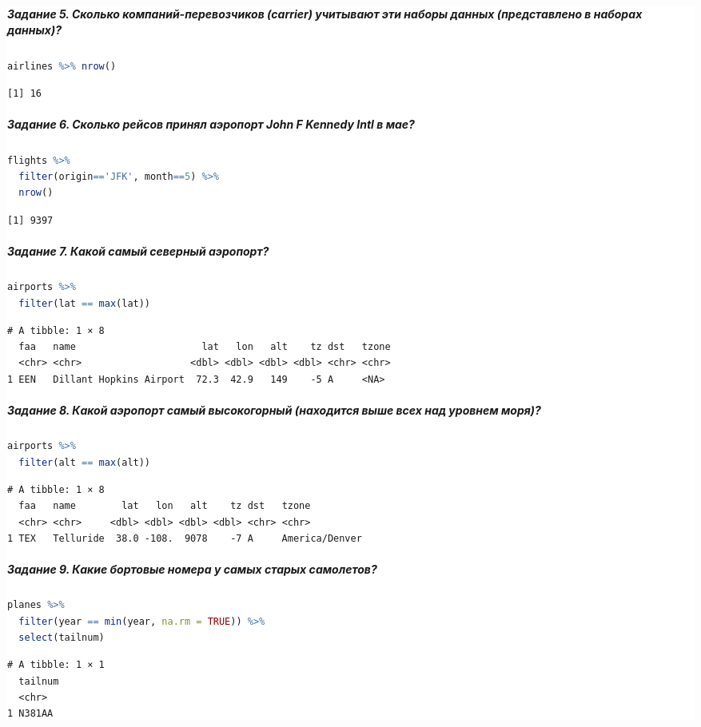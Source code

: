 ##### Задание 5. Сколько компаний-перевозчиков (carrier) учитывают эти наборы данных (представлено в наборах данных)?

``` r
airlines %>% nrow()
```

    [1] 16

##### Задание 6. Сколько рейсов принял аэропорт John F Kennedy Intl в мае?

``` r
flights %>% 
  filter(origin=='JFK', month==5) %>%
  nrow()
```

    [1] 9397

##### Задание 7. Какой самый северный аэропорт?

``` r
airports %>%
  filter(lat == max(lat))
```

    # A tibble: 1 × 8
      faa   name                      lat   lon   alt    tz dst   tzone
      <chr> <chr>                   <dbl> <dbl> <dbl> <dbl> <chr> <chr>
    1 EEN   Dillant Hopkins Airport  72.3  42.9   149    -5 A     <NA> 

##### Задание 8. Какой аэропорт самый высокогорный (находится выше всех над уровнем моря)?

``` r
airports %>% 
  filter(alt == max(alt))
```

    # A tibble: 1 × 8
      faa   name        lat   lon   alt    tz dst   tzone         
      <chr> <chr>     <dbl> <dbl> <dbl> <dbl> <chr> <chr>         
    1 TEX   Telluride  38.0 -108.  9078    -7 A     America/Denver

##### Задание 9. Какие бортовые номера у самых старых самолетов?

``` r
planes %>%
  filter(year == min(year, na.rm = TRUE)) %>%
  select(tailnum)
```

    # A tibble: 1 × 1
      tailnum
      <chr>  
    1 N381AA 
